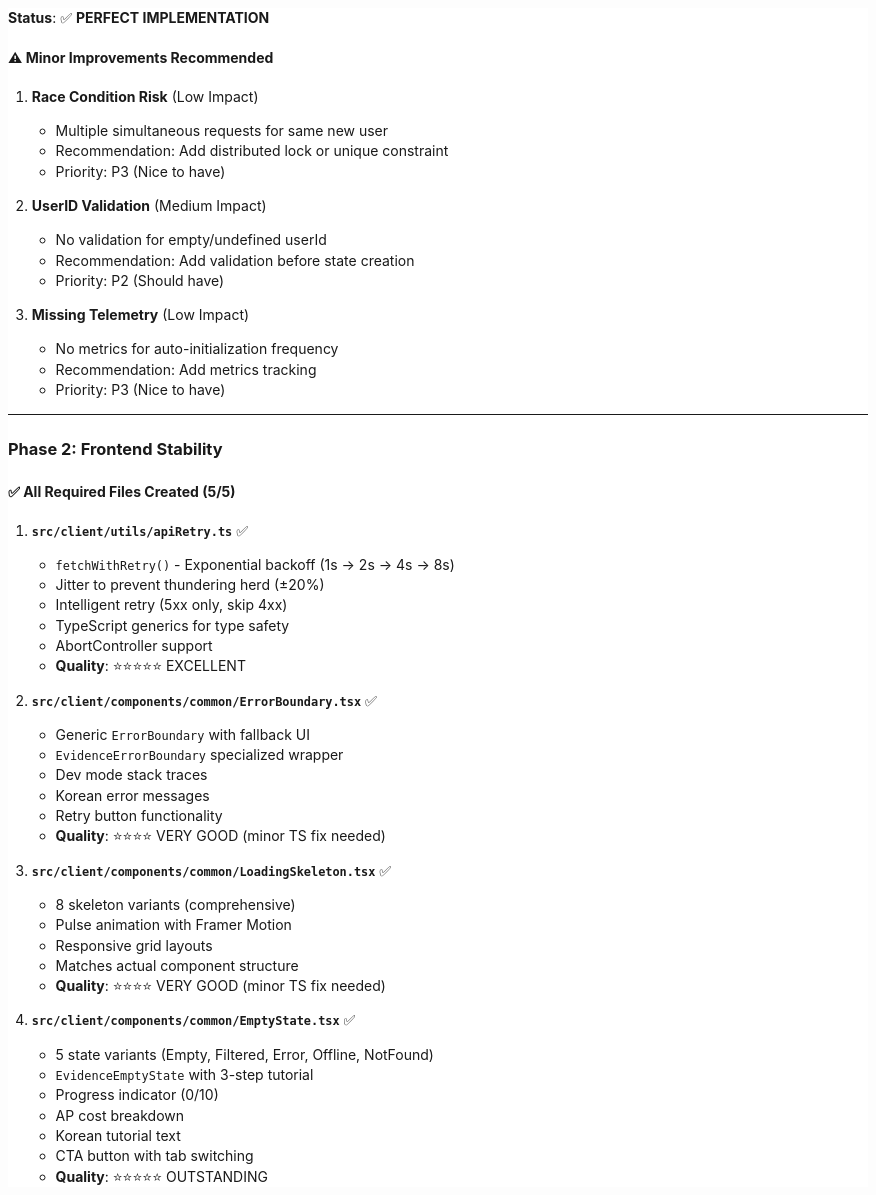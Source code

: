 **Status**: ✅ **PERFECT IMPLEMENTATION**

#### ⚠️ Minor Improvements Recommended

1. **Race Condition Risk** (Low Impact)
   - Multiple simultaneous requests for same new user
   - Recommendation: Add distributed lock or unique constraint
   - Priority: P3 (Nice to have)

2. **UserID Validation** (Medium Impact)
   - No validation for empty/undefined userId
   - Recommendation: Add validation before state creation
   - Priority: P2 (Should have)

3. **Missing Telemetry** (Low Impact)
   - No metrics for auto-initialization frequency
   - Recommendation: Add metrics tracking
   - Priority: P3 (Nice to have)

---

### Phase 2: Frontend Stability

#### ✅ All Required Files Created (5/5)

1. **`src/client/utils/apiRetry.ts`** ✅
   - `fetchWithRetry()` - Exponential backoff (1s → 2s → 4s → 8s)
   - Jitter to prevent thundering herd (±20%)
   - Intelligent retry (5xx only, skip 4xx)
   - TypeScript generics for type safety
   - AbortController support
   - **Quality**: ⭐⭐⭐⭐⭐ EXCELLENT

2. **`src/client/components/common/ErrorBoundary.tsx`** ✅
   - Generic `ErrorBoundary` with fallback UI
   - `EvidenceErrorBoundary` specialized wrapper
   - Dev mode stack traces
   - Korean error messages
   - Retry button functionality
   - **Quality**: ⭐⭐⭐⭐ VERY GOOD (minor TS fix needed)

3. **`src/client/components/common/LoadingSkeleton.tsx`** ✅
   - 8 skeleton variants (comprehensive)
   - Pulse animation with Framer Motion
   - Responsive grid layouts
   - Matches actual component structure
   - **Quality**: ⭐⭐⭐⭐ VERY GOOD (minor TS fix needed)

4. **`src/client/components/common/EmptyState.tsx`** ✅
   - 5 state variants (Empty, Filtered, Error, Offline, NotFound)
   - `EvidenceEmptyState` with 3-step tutorial
   - Progress indicator (0/10)
   - AP cost breakdown
   - Korean tutorial text
   - CTA button with tab switching
   - **Quality**: ⭐⭐⭐⭐⭐ OUTSTANDING
